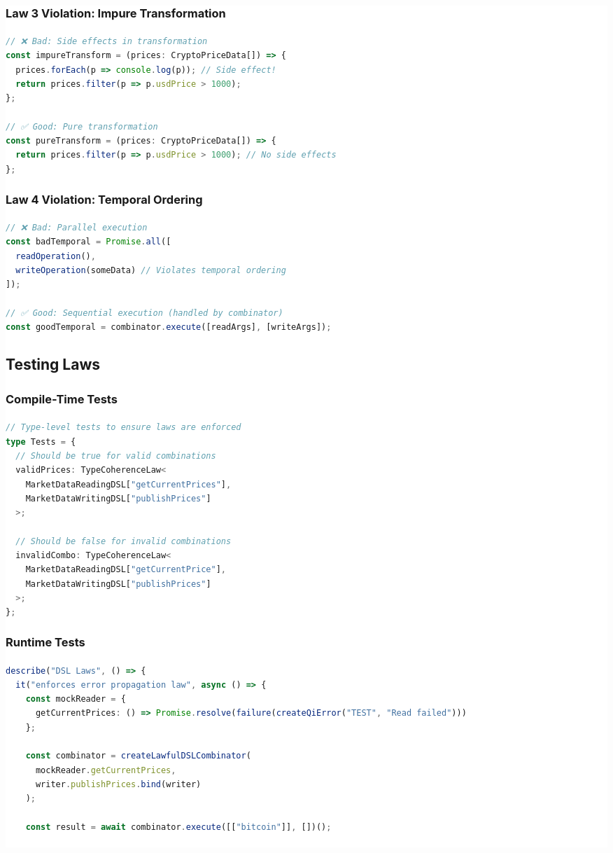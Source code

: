 ### Law 3 Violation: Impure Transformation

```typescript
// ❌ Bad: Side effects in transformation
const impureTransform = (prices: CryptoPriceData[]) => {
  prices.forEach(p => console.log(p)); // Side effect!
  return prices.filter(p => p.usdPrice > 1000);
};

// ✅ Good: Pure transformation
const pureTransform = (prices: CryptoPriceData[]) => {
  return prices.filter(p => p.usdPrice > 1000); // No side effects
};
```

### Law 4 Violation: Temporal Ordering

```typescript
// ❌ Bad: Parallel execution
const badTemporal = Promise.all([
  readOperation(),
  writeOperation(someData) // Violates temporal ordering
]);

// ✅ Good: Sequential execution (handled by combinator)
const goodTemporal = combinator.execute([readArgs], [writeArgs]);
```

## Testing Laws

### Compile-Time Tests

```typescript
// Type-level tests to ensure laws are enforced
type Tests = {
  // Should be true for valid combinations
  validPrices: TypeCoherenceLaw<
    MarketDataReadingDSL["getCurrentPrices"],
    MarketDataWritingDSL["publishPrices"]
  >;
  
  // Should be false for invalid combinations
  invalidCombo: TypeCoherenceLaw<
    MarketDataReadingDSL["getCurrentPrice"],
    MarketDataWritingDSL["publishPrices"]
  >;
};
```

### Runtime Tests

```typescript
describe("DSL Laws", () => {
  it("enforces error propagation law", async () => {
    const mockReader = {
      getCurrentPrices: () => Promise.resolve(failure(createQiError("TEST", "Read failed")))
    };
    
    const combinator = createLawfulDSLCombinator(
      mockReader.getCurrentPrices,
      writer.publishPrices.bind(writer)
    );
    
    const result = await combinator.execute([["bitcoin"]], [])();
    
```